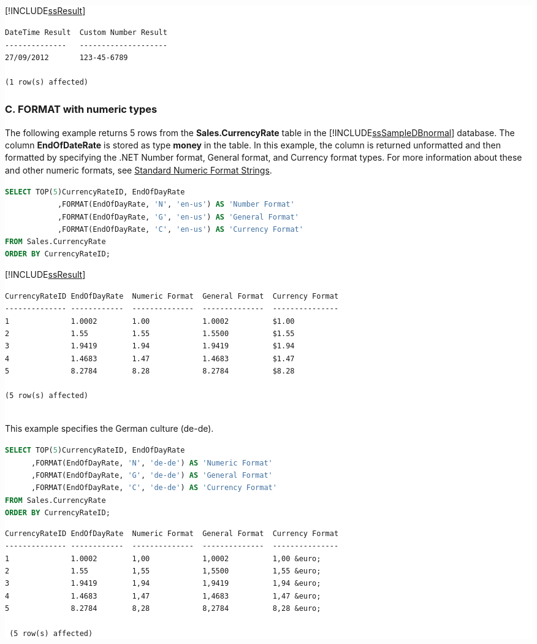  [!INCLUDE[ssResult](../../includes/ssresult-md.md)]  
  
```
DateTime Result  Custom Number Result  
--------------   --------------------  
27/09/2012       123-45-6789  
  
(1 row(s) affected)  
```  
  
### C. FORMAT with numeric types

 The following example returns 5 rows from the **Sales.CurrencyRate** table in the [!INCLUDE[ssSampleDBnormal](../../includes/sssampledbnormal-md.md)] database. The column **EndOfDateRate** is stored as type **money** in the table. In this example, the column is returned unformatted and then formatted by specifying the .NET Number format, General format, and Currency format types. For more information about these and other numeric formats, see [Standard Numeric Format Strings](https://msdn.microsoft.com/library/dwhawy9k.aspx).  
  
```sql  
SELECT TOP(5)CurrencyRateID, EndOfDayRate  
            ,FORMAT(EndOfDayRate, 'N', 'en-us') AS 'Number Format'  
            ,FORMAT(EndOfDayRate, 'G', 'en-us') AS 'General Format'  
            ,FORMAT(EndOfDayRate, 'C', 'en-us') AS 'Currency Format'  
FROM Sales.CurrencyRate  
ORDER BY CurrencyRateID;  
```  
  
 [!INCLUDE[ssResult](../../includes/ssresult-md.md)]  
  
```  
CurrencyRateID EndOfDayRate  Numeric Format  General Format  Currency Format  
-------------- ------------  --------------  --------------  ---------------  
1              1.0002        1.00            1.0002          $1.00  
2              1.55          1.55            1.5500          $1.55  
3              1.9419        1.94            1.9419          $1.94  
4              1.4683        1.47            1.4683          $1.47  
5              8.2784        8.28            8.2784          $8.28  
  
(5 row(s) affected)  
  
```  
  
 This example specifies the German culture (de-de).  
  
```sql  
SELECT TOP(5)CurrencyRateID, EndOfDayRate  
      ,FORMAT(EndOfDayRate, 'N', 'de-de') AS 'Numeric Format'  
      ,FORMAT(EndOfDayRate, 'G', 'de-de') AS 'General Format'  
      ,FORMAT(EndOfDayRate, 'C', 'de-de') AS 'Currency Format'  
FROM Sales.CurrencyRate  
ORDER BY CurrencyRateID;  
```  
  
```
CurrencyRateID EndOfDayRate  Numeric Format  General Format  Currency Format  
-------------- ------------  --------------  --------------  ---------------  
1              1.0002        1,00            1,0002          1,00 &euro;  
2              1.55          1,55            1,5500          1,55 &euro;  
3              1.9419        1,94            1,9419          1,94 &euro;  
4              1.4683        1,47            1,4683          1,47 &euro;  
5              8.2784        8,28            8,2784          8,28 &euro;  
  
 (5 row(s) affected)  
```  
  
